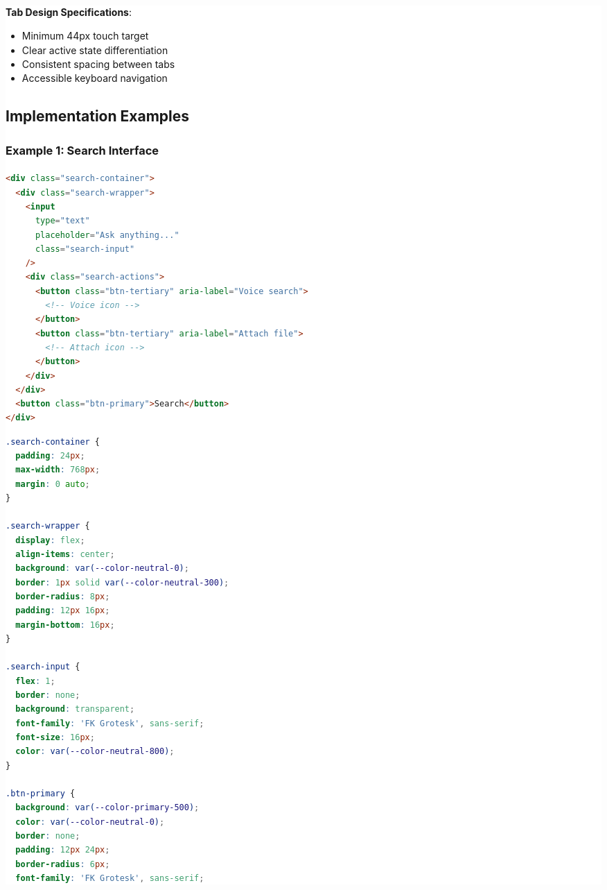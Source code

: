 **Tab Design Specifications**:
- Minimum 44px touch target
- Clear active state differentiation
- Consistent spacing between tabs
- Accessible keyboard navigation

## Implementation Examples

### Example 1: Search Interface

```html
<div class="search-container">
  <div class="search-wrapper">
    <input 
      type="text" 
      placeholder="Ask anything..."
      class="search-input"
    />
    <div class="search-actions">
      <button class="btn-tertiary" aria-label="Voice search">
        <!-- Voice icon -->
      </button>
      <button class="btn-tertiary" aria-label="Attach file">
        <!-- Attach icon -->
      </button>
    </div>
  </div>
  <button class="btn-primary">Search</button>
</div>
```

```css
.search-container {
  padding: 24px;
  max-width: 768px;
  margin: 0 auto;
}

.search-wrapper {
  display: flex;
  align-items: center;
  background: var(--color-neutral-0);
  border: 1px solid var(--color-neutral-300);
  border-radius: 8px;
  padding: 12px 16px;
  margin-bottom: 16px;
}

.search-input {
  flex: 1;
  border: none;
  background: transparent;
  font-family: 'FK Grotesk', sans-serif;
  font-size: 16px;
  color: var(--color-neutral-800);
}

.btn-primary {
  background: var(--color-primary-500);
  color: var(--color-neutral-0);
  border: none;
  padding: 12px 24px;
  border-radius: 6px;
  font-family: 'FK Grotesk', sans-serif;
```